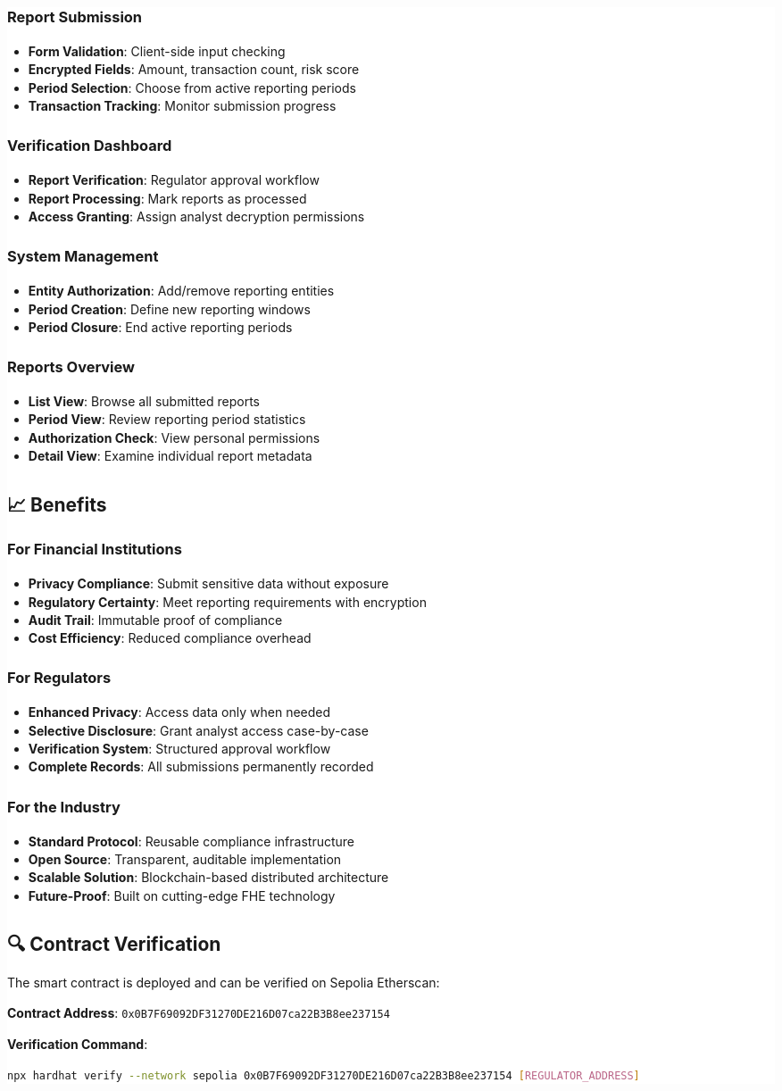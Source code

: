 ### Report Submission
- **Form Validation**: Client-side input checking
- **Encrypted Fields**: Amount, transaction count, risk score
- **Period Selection**: Choose from active reporting periods
- **Transaction Tracking**: Monitor submission progress

### Verification Dashboard
- **Report Verification**: Regulator approval workflow
- **Report Processing**: Mark reports as processed
- **Access Granting**: Assign analyst decryption permissions

### System Management
- **Entity Authorization**: Add/remove reporting entities
- **Period Creation**: Define new reporting windows
- **Period Closure**: End active reporting periods

### Reports Overview
- **List View**: Browse all submitted reports
- **Period View**: Review reporting period statistics
- **Authorization Check**: View personal permissions
- **Detail View**: Examine individual report metadata

## 📈 Benefits

### For Financial Institutions
- **Privacy Compliance**: Submit sensitive data without exposure
- **Regulatory Certainty**: Meet reporting requirements with encryption
- **Audit Trail**: Immutable proof of compliance
- **Cost Efficiency**: Reduced compliance overhead

### For Regulators
- **Enhanced Privacy**: Access data only when needed
- **Selective Disclosure**: Grant analyst access case-by-case
- **Verification System**: Structured approval workflow
- **Complete Records**: All submissions permanently recorded

### For the Industry
- **Standard Protocol**: Reusable compliance infrastructure
- **Open Source**: Transparent, auditable implementation
- **Scalable Solution**: Blockchain-based distributed architecture
- **Future-Proof**: Built on cutting-edge FHE technology

## 🔍 Contract Verification

The smart contract is deployed and can be verified on Sepolia Etherscan:

**Contract Address**: `0x0B7F69092DF31270DE216D07ca22B3B8ee237154`

**Verification Command**:
```bash
npx hardhat verify --network sepolia 0x0B7F69092DF31270DE216D07ca22B3B8ee237154 [REGULATOR_ADDRESS]
```
